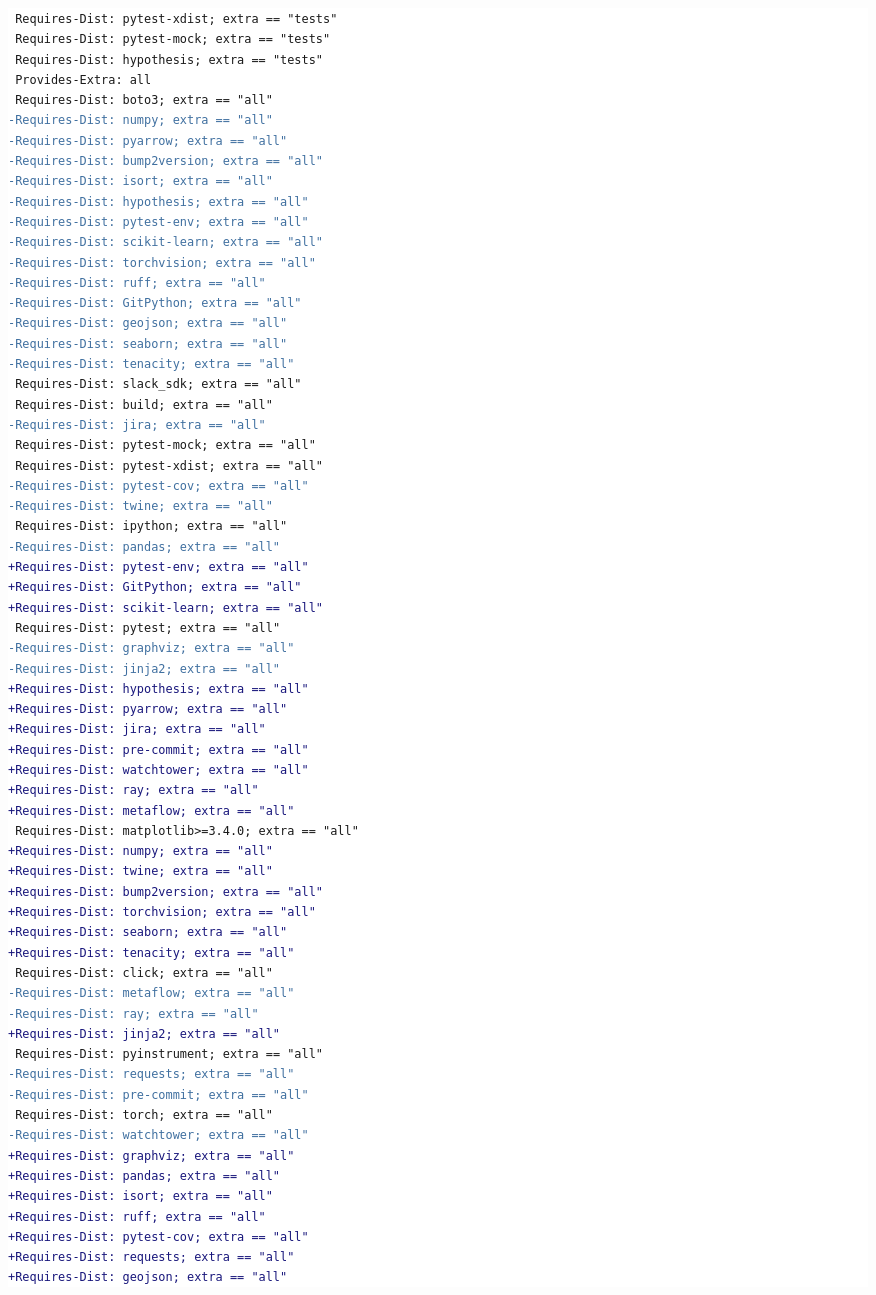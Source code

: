 ```diff
 Requires-Dist: pytest-xdist; extra == "tests"
 Requires-Dist: pytest-mock; extra == "tests"
 Requires-Dist: hypothesis; extra == "tests"
 Provides-Extra: all
 Requires-Dist: boto3; extra == "all"
-Requires-Dist: numpy; extra == "all"
-Requires-Dist: pyarrow; extra == "all"
-Requires-Dist: bump2version; extra == "all"
-Requires-Dist: isort; extra == "all"
-Requires-Dist: hypothesis; extra == "all"
-Requires-Dist: pytest-env; extra == "all"
-Requires-Dist: scikit-learn; extra == "all"
-Requires-Dist: torchvision; extra == "all"
-Requires-Dist: ruff; extra == "all"
-Requires-Dist: GitPython; extra == "all"
-Requires-Dist: geojson; extra == "all"
-Requires-Dist: seaborn; extra == "all"
-Requires-Dist: tenacity; extra == "all"
 Requires-Dist: slack_sdk; extra == "all"
 Requires-Dist: build; extra == "all"
-Requires-Dist: jira; extra == "all"
 Requires-Dist: pytest-mock; extra == "all"
 Requires-Dist: pytest-xdist; extra == "all"
-Requires-Dist: pytest-cov; extra == "all"
-Requires-Dist: twine; extra == "all"
 Requires-Dist: ipython; extra == "all"
-Requires-Dist: pandas; extra == "all"
+Requires-Dist: pytest-env; extra == "all"
+Requires-Dist: GitPython; extra == "all"
+Requires-Dist: scikit-learn; extra == "all"
 Requires-Dist: pytest; extra == "all"
-Requires-Dist: graphviz; extra == "all"
-Requires-Dist: jinja2; extra == "all"
+Requires-Dist: hypothesis; extra == "all"
+Requires-Dist: pyarrow; extra == "all"
+Requires-Dist: jira; extra == "all"
+Requires-Dist: pre-commit; extra == "all"
+Requires-Dist: watchtower; extra == "all"
+Requires-Dist: ray; extra == "all"
+Requires-Dist: metaflow; extra == "all"
 Requires-Dist: matplotlib>=3.4.0; extra == "all"
+Requires-Dist: numpy; extra == "all"
+Requires-Dist: twine; extra == "all"
+Requires-Dist: bump2version; extra == "all"
+Requires-Dist: torchvision; extra == "all"
+Requires-Dist: seaborn; extra == "all"
+Requires-Dist: tenacity; extra == "all"
 Requires-Dist: click; extra == "all"
-Requires-Dist: metaflow; extra == "all"
-Requires-Dist: ray; extra == "all"
+Requires-Dist: jinja2; extra == "all"
 Requires-Dist: pyinstrument; extra == "all"
-Requires-Dist: requests; extra == "all"
-Requires-Dist: pre-commit; extra == "all"
 Requires-Dist: torch; extra == "all"
-Requires-Dist: watchtower; extra == "all"
+Requires-Dist: graphviz; extra == "all"
+Requires-Dist: pandas; extra == "all"
+Requires-Dist: isort; extra == "all"
+Requires-Dist: ruff; extra == "all"
+Requires-Dist: pytest-cov; extra == "all"
+Requires-Dist: requests; extra == "all"
+Requires-Dist: geojson; extra == "all"
```